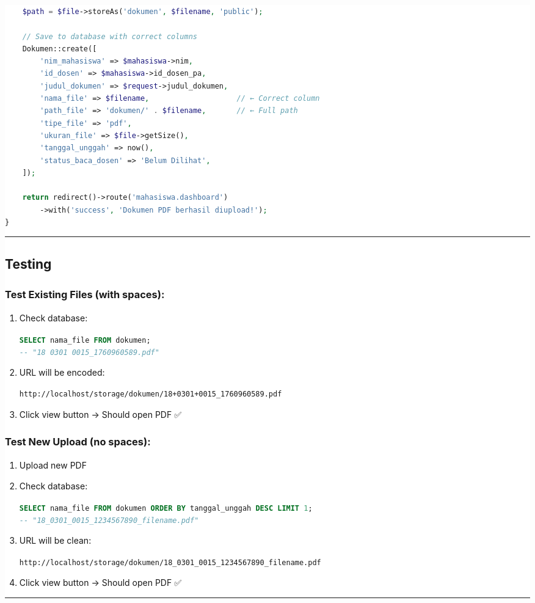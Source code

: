 ```php
    $path = $file->storeAs('dokumen', $filename, 'public');
    
    // Save to database with correct columns
    Dokumen::create([
        'nim_mahasiswa' => $mahasiswa->nim,
        'id_dosen' => $mahasiswa->id_dosen_pa,
        'judul_dokumen' => $request->judul_dokumen,
        'nama_file' => $filename,                    // ← Correct column
        'path_file' => 'dokumen/' . $filename,       // ← Full path
        'tipe_file' => 'pdf',
        'ukuran_file' => $file->getSize(),
        'tanggal_unggah' => now(),
        'status_baca_dosen' => 'Belum Dilihat',
    ]);
    
    return redirect()->route('mahasiswa.dashboard')
        ->with('success', 'Dokumen PDF berhasil diupload!');
}
```

---

## Testing

### **Test Existing Files (with spaces):**

1. Check database:
   ```sql
   SELECT nama_file FROM dokumen;
   -- "18 0301 0015_1760960589.pdf"
   ```

2. URL will be encoded:
   ```
   http://localhost/storage/dokumen/18+0301+0015_1760960589.pdf
   ```

3. Click view button → Should open PDF ✅

### **Test New Upload (no spaces):**

1. Upload new PDF
2. Check database:
   ```sql
   SELECT nama_file FROM dokumen ORDER BY tanggal_unggah DESC LIMIT 1;
   -- "18_0301_0015_1234567890_filename.pdf"
   ```

3. URL will be clean:
   ```
   http://localhost/storage/dokumen/18_0301_0015_1234567890_filename.pdf
   ```

4. Click view button → Should open PDF ✅

---
